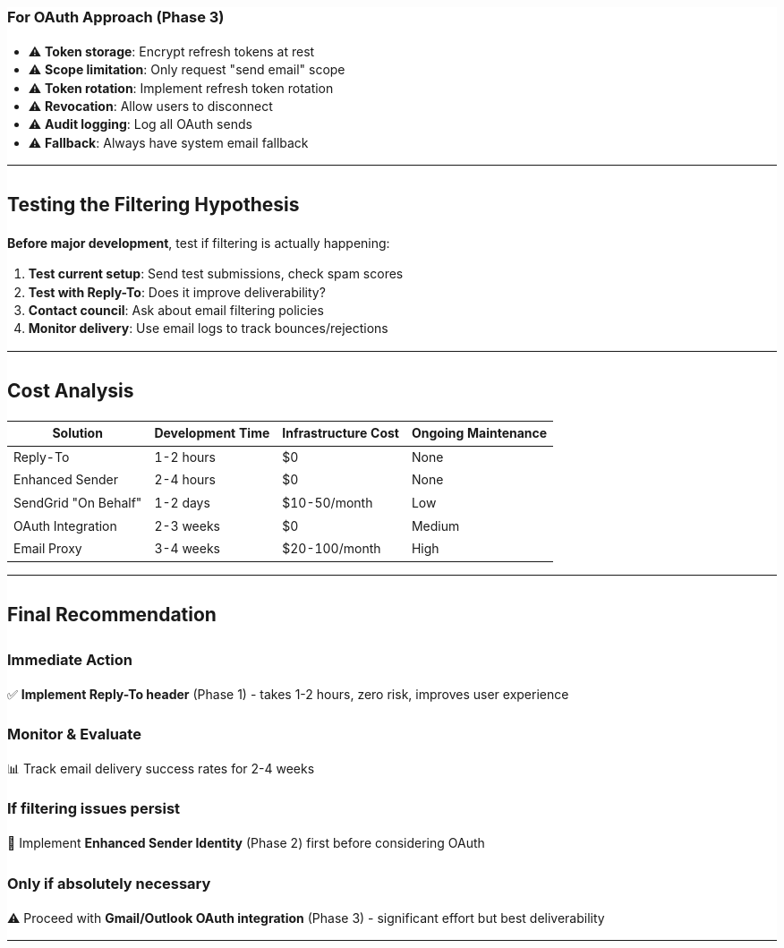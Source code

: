 ### For OAuth Approach (Phase 3)
- ⚠️ **Token storage**: Encrypt refresh tokens at rest
- ⚠️ **Scope limitation**: Only request "send email" scope
- ⚠️ **Token rotation**: Implement refresh token rotation
- ⚠️ **Revocation**: Allow users to disconnect
- ⚠️ **Audit logging**: Log all OAuth sends
- ⚠️ **Fallback**: Always have system email fallback

---

## Testing the Filtering Hypothesis

**Before major development**, test if filtering is actually happening:

1. **Test current setup**: Send test submissions, check spam scores
2. **Test with Reply-To**: Does it improve deliverability?
3. **Contact council**: Ask about email filtering policies
4. **Monitor delivery**: Use email logs to track bounces/rejections

---

## Cost Analysis

| Solution | Development Time | Infrastructure Cost | Ongoing Maintenance |
|----------|-----------------|---------------------|---------------------|
| Reply-To | 1-2 hours | $0 | None |
| Enhanced Sender | 2-4 hours | $0 | None |
| SendGrid "On Behalf" | 1-2 days | $10-50/month | Low |
| OAuth Integration | 2-3 weeks | $0 | Medium |
| Email Proxy | 3-4 weeks | $20-100/month | High |

---

## Final Recommendation

### Immediate Action
✅ **Implement Reply-To header** (Phase 1) - takes 1-2 hours, zero risk, improves user experience

### Monitor & Evaluate
📊 Track email delivery success rates for 2-4 weeks

### If filtering issues persist
🔧 Implement **Enhanced Sender Identity** (Phase 2) first before considering OAuth

### Only if absolutely necessary
⚠️ Proceed with **Gmail/Outlook OAuth integration** (Phase 3) - significant effort but best deliverability

---